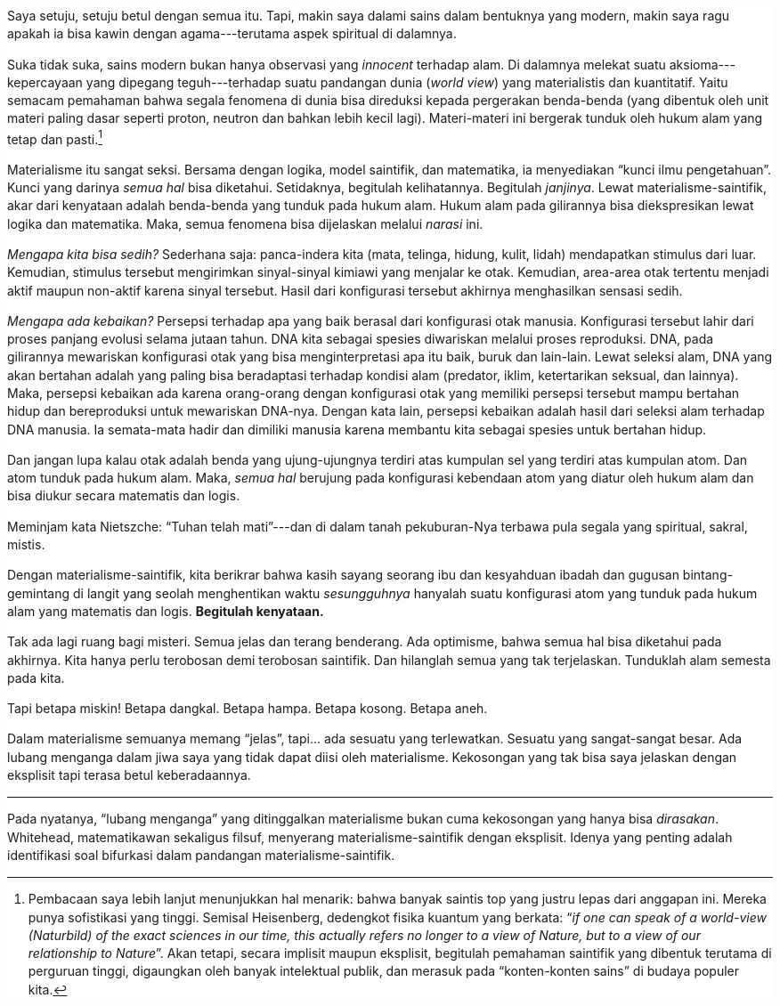 Saya setuju, setuju betul dengan semua itu. Tapi, makin saya dalami sains dalam bentuknya yang modern, makin saya ragu apakah ia bisa kawin dengan agama---terutama aspek spiritual di dalamnya. 

Suka tidak suka, sains modern bukan hanya observasi yang *innocent* terhadap alam.  Di dalamnya melekat suatu aksioma---kepercayaan yang dipegang teguh---terhadap suatu pandangan dunia (*world view*) yang materialistis dan kuantitatif. Yaitu semacam pemahaman bahwa segala fenomena di dunia bisa direduksi kepada pergerakan benda-benda (yang dibentuk oleh unit materi paling dasar seperti proton, neutron dan bahkan lebih kecil lagi). Materi-materi ini bergerak tunduk oleh hukum alam yang tetap dan pasti.[^1] 

Materialisme itu sangat seksi. Bersama dengan logika, model saintifik, dan matematika, ia menyediakan “kunci ilmu pengetahuan”. Kunci yang darinya *semua hal* bisa diketahui. Setidaknya, begitulah kelihatannya. Begitulah *janjinya*. Lewat materialisme-saintifik, akar dari kenyataan adalah benda-benda yang tunduk pada hukum alam. Hukum alam pada gilirannya bisa diekspresikan lewat logika dan matematika. Maka, semua fenomena bisa dijelaskan melalui *narasi* ini. 

*Mengapa kita bisa sedih?* Sederhana saja: panca-indera kita (mata, telinga, hidung, kulit, lidah) mendapatkan stimulus dari luar. Kemudian, stimulus tersebut mengirimkan sinyal-sinyal kimiawi yang menjalar ke otak. Kemudian, area-area otak tertentu menjadi aktif maupun non-aktif karena sinyal tersebut. Hasil dari konfigurasi tersebut akhirnya menghasilkan sensasi sedih. 

*Mengapa ada kebaikan?* Persepsi terhadap apa yang baik berasal dari konfigurasi otak manusia. Konfigurasi tersebut lahir dari proses panjang evolusi selama jutaan tahun. DNA kita sebagai spesies diwariskan melalui proses reproduksi. DNA, pada gilirannya mewariskan konfigurasi otak yang bisa menginterpretasi apa itu baik, buruk dan lain-lain. Lewat seleksi alam, DNA yang akan bertahan adalah yang paling bisa beradaptasi terhadap kondisi alam (predator, iklim, ketertarikan seksual, dan lainnya). Maka, persepsi kebaikan ada karena orang-orang dengan konfigurasi otak yang memiliki persepsi tersebut mampu bertahan hidup dan bereproduksi untuk mewariskan DNA-nya. Dengan kata lain, persepsi kebaikan adalah hasil dari seleksi alam terhadap DNA manusia. Ia semata-mata hadir dan dimiliki manusia karena membantu kita sebagai spesies untuk bertahan hidup. 

Dan jangan lupa kalau otak adalah benda yang ujung-ujungnya terdiri atas kumpulan sel yang terdiri atas kumpulan atom. Dan atom tunduk pada hukum alam. Maka, *semua hal* berujung pada konfigurasi kebendaan atom yang diatur oleh hukum alam dan bisa diukur secara matematis dan logis. 

Meminjam kata Nietszche: “Tuhan telah mati”---dan di dalam tanah pekuburan-Nya terbawa pula segala yang spiritual, sakral, mistis. 

Dengan materialisme-saintifik, kita berikrar bahwa kasih sayang seorang ibu dan kesyahduan ibadah dan gugusan bintang-gemintang di langit yang seolah menghentikan waktu *sesungguhnya* hanyalah suatu konfigurasi atom yang tunduk pada hukum alam yang matematis dan logis. **Begitulah kenyataan.** 

Tak ada lagi ruang bagi misteri. Semua jelas dan terang benderang. Ada optimisme, bahwa semua hal bisa diketahui pada akhirnya. Kita hanya perlu terobosan demi terobosan saintifik. Dan hilanglah semua yang tak terjelaskan. Tunduklah alam semesta pada kita. 

Tapi betapa miskin! Betapa dangkal. Betapa hampa. Betapa kosong. Betapa aneh. 

Dalam materialisme semuanya memang “jelas”, tapi... ada sesuatu yang terlewatkan. Sesuatu yang sangat-sangat besar. Ada lubang menganga dalam jiwa saya yang tidak dapat diisi oleh materialisme. Kekosongan yang tak bisa saya jelaskan dengan eksplisit tapi terasa betul keberadaannya.

***

Pada nyatanya, “lubang menganga” yang ditinggalkan materialisme bukan cuma kekosongan yang hanya bisa *dirasakan*. Whitehead, matematikawan sekaligus filsuf, menyerang materialisme-saintifik dengan eksplisit. Idenya yang penting adalah identifikasi soal bifurkasi dalam pandangan materialisme-saintifik. 


[^1]: Pembacaan saya lebih lanjut menunjukkan hal menarik: bahwa banyak saintis top yang justru lepas dari anggapan ini. Mereka punya sofistikasi yang tinggi. Semisal Heisenberg, dedengkot fisika kuantum yang berkata: “*if one can speak of a world-view (Naturbild) of the exact sciences in our time, this actually refers no longer to a view of Nature, but to a view of our relationship to Nature*”. Akan tetapi, secara implisit maupun eksplisit, begitulah pemahaman saintifik yang dibentuk terutama di perguruan tinggi, digaungkan oleh banyak intelektual publik, dan merasuk pada “konten-konten sains” di budaya populer kita.  
[^2]: Dengan catatan besar, tentu. Biar bagaimanapun, teknologi yang dihasilkan dengan pandangan materialistis secara langsung akan menganggap dunia sebagai sesuatu untuk dieksploitasi. Intinya, materialisme dan pandangan sains modern mesti "dikurung". Ia hanya bisa menjadi "pelayan" dari pandangan dunia yang lebih luhur. Terkait hal ini, ada buku yang sangat penting dari Iain Mcgilchrist berjudul *The Master and His Emissary*. Kapan-kapan akan saya bahas.